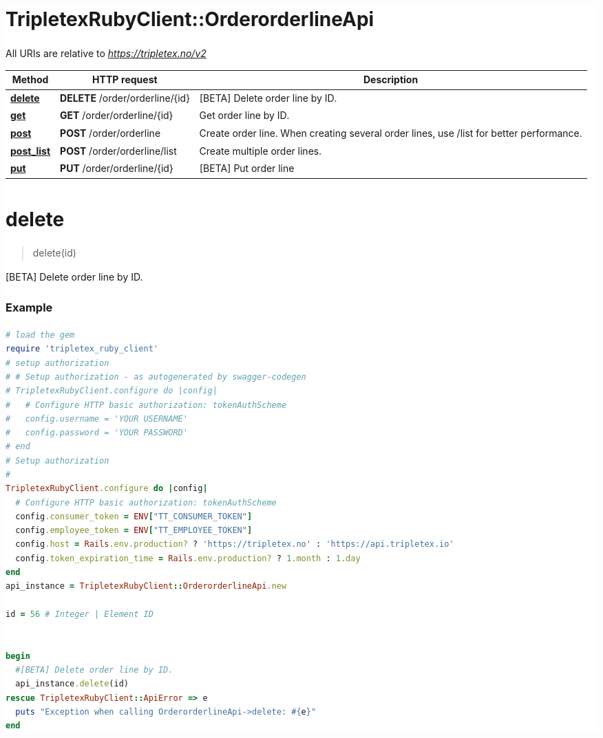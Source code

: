# TripletexRubyClient::OrderorderlineApi

All URIs are relative to *https://tripletex.no/v2*

Method | HTTP request | Description
------------- | ------------- | -------------
[**delete**](OrderorderlineApi.md#delete) | **DELETE** /order/orderline/{id} | [BETA] Delete order line by ID.
[**get**](OrderorderlineApi.md#get) | **GET** /order/orderline/{id} | Get order line by ID.
[**post**](OrderorderlineApi.md#post) | **POST** /order/orderline | Create order line. When creating several order lines, use /list for better performance.
[**post_list**](OrderorderlineApi.md#post_list) | **POST** /order/orderline/list | Create multiple order lines.
[**put**](OrderorderlineApi.md#put) | **PUT** /order/orderline/{id} | [BETA] Put order line


# **delete**
> delete(id)

[BETA] Delete order line by ID.



### Example
```ruby
# load the gem
require 'tripletex_ruby_client'
# setup authorization
# # Setup authorization - as autogenerated by swagger-codegen
# TripletexRubyClient.configure do |config|
#   # Configure HTTP basic authorization: tokenAuthScheme
#   config.username = 'YOUR USERNAME'
#   config.password = 'YOUR PASSWORD'
# end
# Setup authorization
# 
TripletexRubyClient.configure do |config|
  # Configure HTTP basic authorization: tokenAuthScheme
  config.consumer_token = ENV["TT_CONSUMER_TOKEN"]
  config.employee_token = ENV["TT_EMPLOYEE_TOKEN"]
  config.host = Rails.env.production? ? 'https://tripletex.no' : 'https://api.tripletex.io'
  config.token_expiration_time = Rails.env.production? ? 1.month : 1.day
end
api_instance = TripletexRubyClient::OrderorderlineApi.new

id = 56 # Integer | Element ID


begin
  #[BETA] Delete order line by ID.
  api_instance.delete(id)
rescue TripletexRubyClient::ApiError => e
  puts "Exception when calling OrderorderlineApi->delete: #{e}"
end
```
